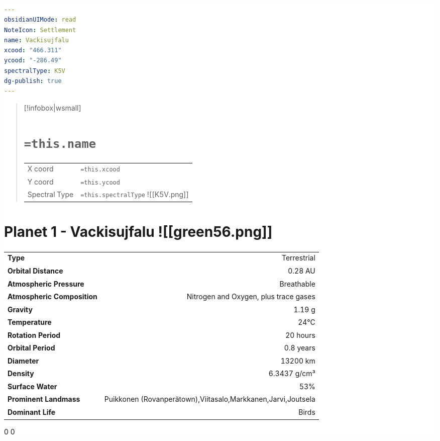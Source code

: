 ```yaml
---
obsidianUIMode: read
NoteIcon: Settlement
name: Vackisujfalu
xcood: "466.311"
ycood: "-286.49"
spectralType: K5V
dg-publish: true
---
```

> [!infobox|wsmall]
> # `=this.name`
> | | |
> | - | - |
> | X coord | `=this.xcood` |
> | Y coord| `=this.ycood` |
> | Spectral Type | `=this.spectralType` ![[K5V.png]] |

# Planet 1 - Vackisujfalu ![[green56.png]]
|                             |                           |
| --------------------------- | -------------------------:|
| **Type**                    |             Terrestrial |
| **Orbital Distance**        |   0.28 AU |
| **Atmospheric Pressure**    |       Breathable |
| **Atmospheric Composition** |      Nitrogen and Oxygen, plus trace gases |
| **Gravity**                 |        1.19 g |
| **Temperature**             |    24°C |
| **Rotation Period**         |  20 hours |
| **Orbital Period** | 0.8 years |
| **Diameter**                |      13200 km | 
| **Density**                 |    6.3437 g/cm³ |
| **Surface Water**           |           53% | 
| **Prominent Landmass**      |         Puikkonen (Rovanperätown),Viitasalo,Markkanen,Jarvi,Joutsela | 
| **Dominant Life**           |         Birds |



0
0


